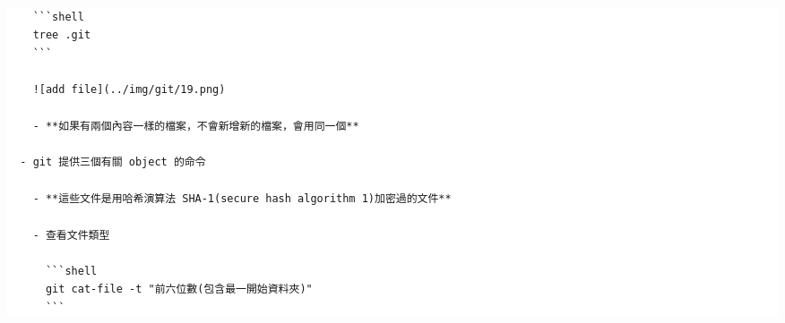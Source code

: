         ```shell
        tree .git
        ```

        ![add file](../img/git/19.png)

        - **如果有兩個內容一樣的檔案，不會新增新的檔案，會用同一個**

      - git 提供三個有關 object 的命令

        - **這些文件是用哈希演算法 SHA-1(secure hash algorithm 1)加密過的文件**

        - 查看文件類型

          ```shell
          git cat-file -t "前六位數(包含最一開始資料夾)"
          ```

